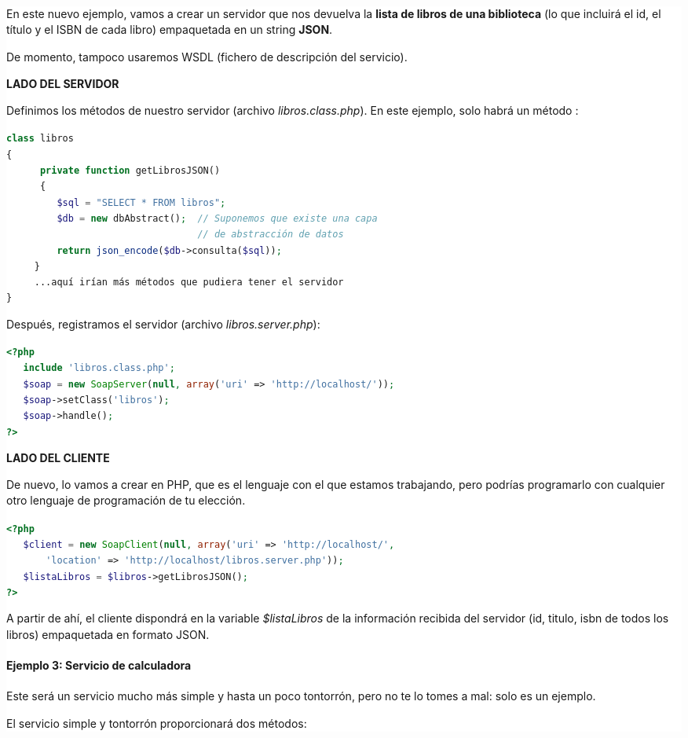 En este nuevo ejemplo, vamos a crear un servidor que nos devuelva la **lista de libros de una biblioteca** (lo que incluirá el id, el título y el ISBN de cada libro) empaquetada en un string **JSON**.

De momento, tampoco usaremos WSDL (fichero de descripción del servicio).

**LADO DEL SERVIDOR** 

Definimos los métodos de nuestro servidor (archivo *libros.class.php*). En este ejemplo, solo habrá un método :

```php
class libros
{
      private function getLibrosJSON()
      {
         $sql = "SELECT * FROM libros";
         $db = new dbAbstract();  // Suponemos que existe una capa
                                  // de abstracción de datos
         return json_encode($db->consulta($sql));
     }
     ...aquí irían más métodos que pudiera tener el servidor
}
```     
     
Después, registramos el servidor (archivo *libros.server.php*):

```php
<?php
   include 'libros.class.php';
   $soap = new SoapServer(null, array('uri' => 'http://localhost/'));
   $soap->setClass('libros');
   $soap->handle();
?>
```

**LADO DEL CLIENTE**

De nuevo, lo vamos a crear en PHP, que es el lenguaje con el que estamos trabajando, pero podrías programarlo con cualquier otro lenguaje de programación de tu elección. 

```php
<?php
   $client = new SoapClient(null, array('uri' => 'http://localhost/',
       'location' => 'http://localhost/libros.server.php'));
   $listaLibros = $libros->getLibrosJSON();
?>
```

A partir de ahí, el cliente dispondrá en la variable *$listaLibros* de la información recibida del servidor (id, titulo, isbn de todos los libros) empaquetada en formato JSON.

#### Ejemplo 3: Servicio de calculadora

Este será un servicio mucho más simple y hasta un poco tontorrón, pero no te lo tomes a mal: solo es un ejemplo.

El servicio simple y tontorrón proporcionará dos métodos:
